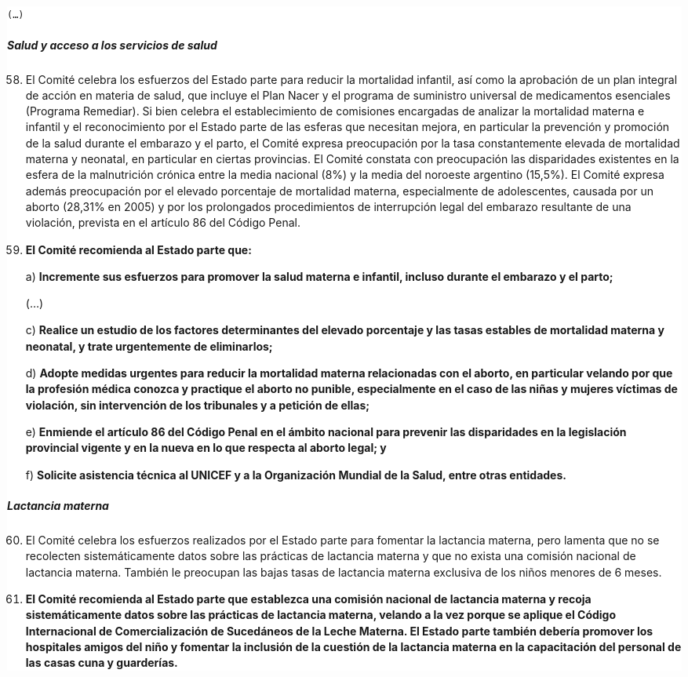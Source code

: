     (…)

##### Salud y acceso a los servicios de salud

58. El Comité celebra los esfuerzos del Estado parte para reducir la
mortalidad infantil, así como la aprobación de un plan integral de acción
en materia de salud, que incluye el Plan Nacer y el programa de suministro
universal de medicamentos esenciales (Programa Remediar). Si bien celebra
el establecimiento de comisiones encargadas de analizar la mortalidad
materna e infantil y el reconocimiento por el Estado parte de las esferas
que necesitan mejora, en particular la prevención y promoción de la salud
durante el embarazo y el parto, el Comité expresa preocupación por la tasa
constantemente elevada de mortalidad materna y neonatal, en particular en
ciertas provincias. El Comité constata con preocupación las disparidades
existentes en la esfera de la malnutrición crónica entre la media nacional
(8%) y la media del noroeste argentino (15,5%). El Comité expresa además
preocupación por el elevado porcentaje de mortalidad materna, especialmente
de adolescentes, causada por un aborto (28,31% en 2005) y por los
prolongados procedimientos de interrupción legal del embarazo resultante de
una violación, prevista en el artículo 86 del Código Penal.

59. **El Comité recomienda al Estado parte que:**

    a) **Incremente sus esfuerzos para promover la salud materna e
    infantil, incluso durante el embarazo y el parto;**

    (…)

    c) **Realice un estudio de los factores determinantes del elevado porcentaje
    y las tasas estables de mortalidad materna y neonatal, y trate urgentemente
    de eliminarlos;**

    d) **Adopte medidas urgentes para reducir la mortalidad materna relacionadas
    con el aborto, en particular velando por que la profesión médica conozca y
    practique el aborto no punible, especialmente en el caso de las niñas y
    mujeres víctimas de violación, sin intervención de los tribunales y a
    petición de ellas;**

    e) **Enmiende el artículo 86 del Código Penal en el ámbito nacional
    para prevenir las disparidades en la legislación provincial vigente y en la
    nueva en lo que respecta al aborto legal; y**

    f) **Solicite asistencia técnica al UNICEF y a la Organización Mundial de
    la Salud, entre otras entidades.**

##### Lactancia materna

60. El Comité celebra los esfuerzos realizados por el Estado parte para
fomentar la lactancia materna, pero lamenta que no se recolecten
sistemáticamente datos sobre las prácticas de lactancia materna y que no
exista una comisión nacional de lactancia materna. También le preocupan las
bajas tasas de lactancia materna exclusiva de los niños menores de 6 meses.

61. **El Comité recomienda al Estado parte que establezca una comisión
nacional de lactancia materna y recoja sistemáticamente datos sobre las
prácticas de lactancia materna, velando a la vez porque se aplique el
Código Internacional de Comercialización de Sucedáneos de la Leche Materna.
El Estado parte también debería promover los hospitales amigos del niño y
fomentar la inclusión de la cuestión de la lactancia materna en la
capacitación del personal de las casas cuna y guarderías.**
